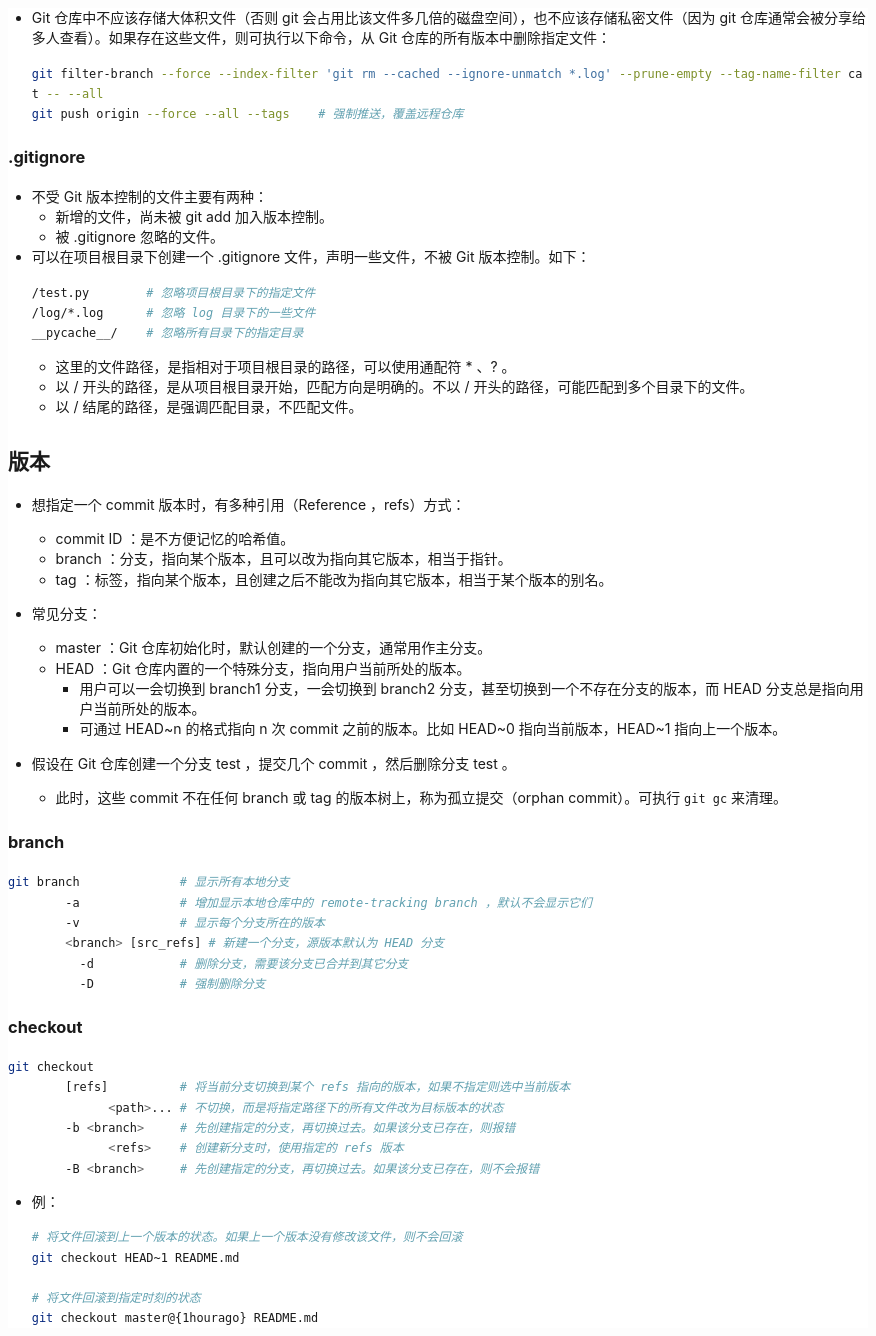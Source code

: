 - Git 仓库中不应该存储大体积文件（否则 git 会占用比该文件多几倍的磁盘空间），也不应该存储私密文件（因为 git 仓库通常会被分享给多人查看）。如果存在这些文件，则可执行以下命令，从 Git 仓库的所有版本中删除指定文件：
  ```sh
  git filter-branch --force --index-filter 'git rm --cached --ignore-unmatch *.log' --prune-empty --tag-name-filter cat -- --all
  git push origin --force --all --tags    # 强制推送，覆盖远程仓库
  ```

### .gitignore

- 不受 Git 版本控制的文件主要有两种：
  - 新增的文件，尚未被 git add 加入版本控制。
  - 被 .gitignore 忽略的文件。
- 可以在项目根目录下创建一个 .gitignore 文件，声明一些文件，不被 Git 版本控制。如下：
  ```sh
  /test.py        # 忽略项目根目录下的指定文件
  /log/*.log      # 忽略 log 目录下的一些文件
  __pycache__/    # 忽略所有目录下的指定目录
  ```
  - 这里的文件路径，是指相对于项目根目录的路径，可以使用通配符 * 、? 。
  - 以 / 开头的路径，是从项目根目录开始，匹配方向是明确的。不以 / 开头的路径，可能匹配到多个目录下的文件。
  - 以 / 结尾的路径，是强调匹配目录，不匹配文件。

## 版本

- 想指定一个 commit 版本时，有多种引用（Reference ，refs）方式：
  - commit ID ：是不方便记忆的哈希值。
  - branch ：分支，指向某个版本，且可以改为指向其它版本，相当于指针。
  - tag ：标签，指向某个版本，且创建之后不能改为指向其它版本，相当于某个版本的别名。

- 常见分支：
  - master ：Git 仓库初始化时，默认创建的一个分支，通常用作主分支。
  - HEAD ：Git 仓库内置的一个特殊分支，指向用户当前所处的版本。
    - 用户可以一会切换到 branch1 分支，一会切换到 branch2 分支，甚至切换到一个不存在分支的版本，而 HEAD 分支总是指向用户当前所处的版本。
    - 可通过 HEAD~n 的格式指向 n 次 commit 之前的版本。比如 HEAD~0 指向当前版本，HEAD~1 指向上一个版本。

- 假设在 Git 仓库创建一个分支 test ，提交几个 commit ，然后删除分支 test 。
  - 此时，这些 commit 不在任何 branch 或 tag 的版本树上，称为孤立提交（orphan commit）。可执行 `git gc` 来清理。

### branch

```sh
git branch              # 显示所有本地分支
        -a              # 增加显示本地仓库中的 remote-tracking branch ，默认不会显示它们
        -v              # 显示每个分支所在的版本
        <branch> [src_refs] # 新建一个分支，源版本默认为 HEAD 分支
          -d            # 删除分支，需要该分支已合并到其它分支
          -D            # 强制删除分支
```

### checkout

```sh
git checkout
        [refs]          # 将当前分支切换到某个 refs 指向的版本，如果不指定则选中当前版本
              <path>... # 不切换，而是将指定路径下的所有文件改为目标版本的状态
        -b <branch>     # 先创建指定的分支，再切换过去。如果该分支已存在，则报错
              <refs>    # 创建新分支时，使用指定的 refs 版本
        -B <branch>     # 先创建指定的分支，再切换过去。如果该分支已存在，则不会报错
```
- 例：
  ```sh
  # 将文件回滚到上一个版本的状态。如果上一个版本没有修改该文件，则不会回滚
  git checkout HEAD~1 README.md

  # 将文件回滚到指定时刻的状态
  git checkout master@{1hourago} README.md
  ```